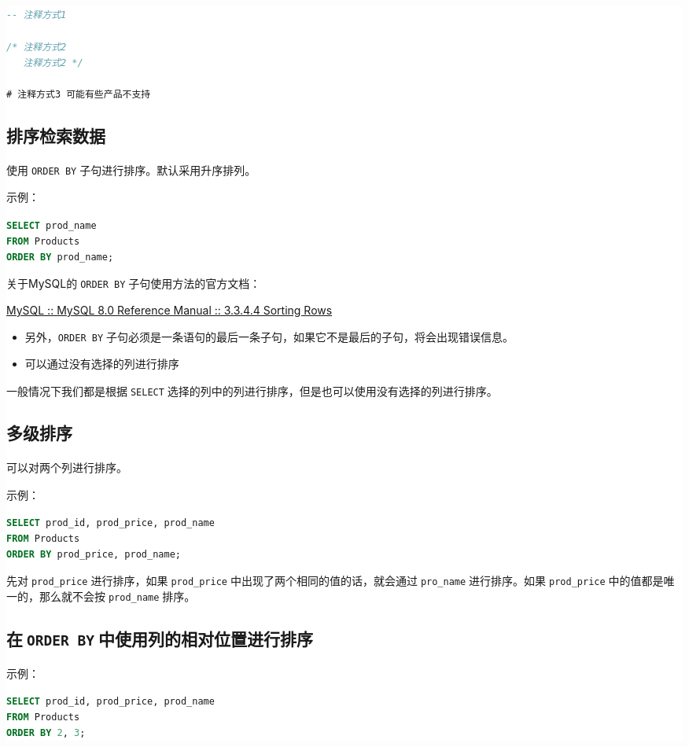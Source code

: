 ```sql
-- 注释方式1

/* 注释方式2
   注释方式2 */

# 注释方式3 可能有些产品不支持
```



## 排序检索数据

使用 `ORDER BY` 子句进行排序。默认采用升序排列。

示例：

```sql
SELECT prod_name
FROM Products
ORDER BY prod_name;
```

关于MySQL的 `ORDER BY` 子句使用方法的官方文档：

[MySQL :: MySQL 8.0 Reference Manual :: 3.3.4.4 Sorting Rows](https://dev.mysql.com/doc/refman/8.0/en/sorting-rows.html)

- 另外，`ORDER BY` 子句必须是一条语句的最后一条子句，如果它不是最后的子句，将会出现错误信息。

- 可以通过没有选择的列进行排序

一般情况下我们都是根据 `SELECT` 选择的列中的列进行排序，但是也可以使用没有选择的列进行排序。



## 多级排序

可以对两个列进行排序。

示例：

```sql
SELECT prod_id, prod_price, prod_name
FROM Products
ORDER BY prod_price, prod_name;
```

先对 `prod_price` 进行排序，如果 `prod_price` 中出现了两个相同的值的话，就会通过 `pro_name` 进行排序。如果 `prod_price` 中的值都是唯一的，那么就不会按 `prod_name` 排序。



## 在 `ORDER BY` 中使用列的相对位置进行排序

示例：

```sql
SELECT prod_id, prod_price, prod_name
FROM Products
ORDER BY 2, 3;
```

